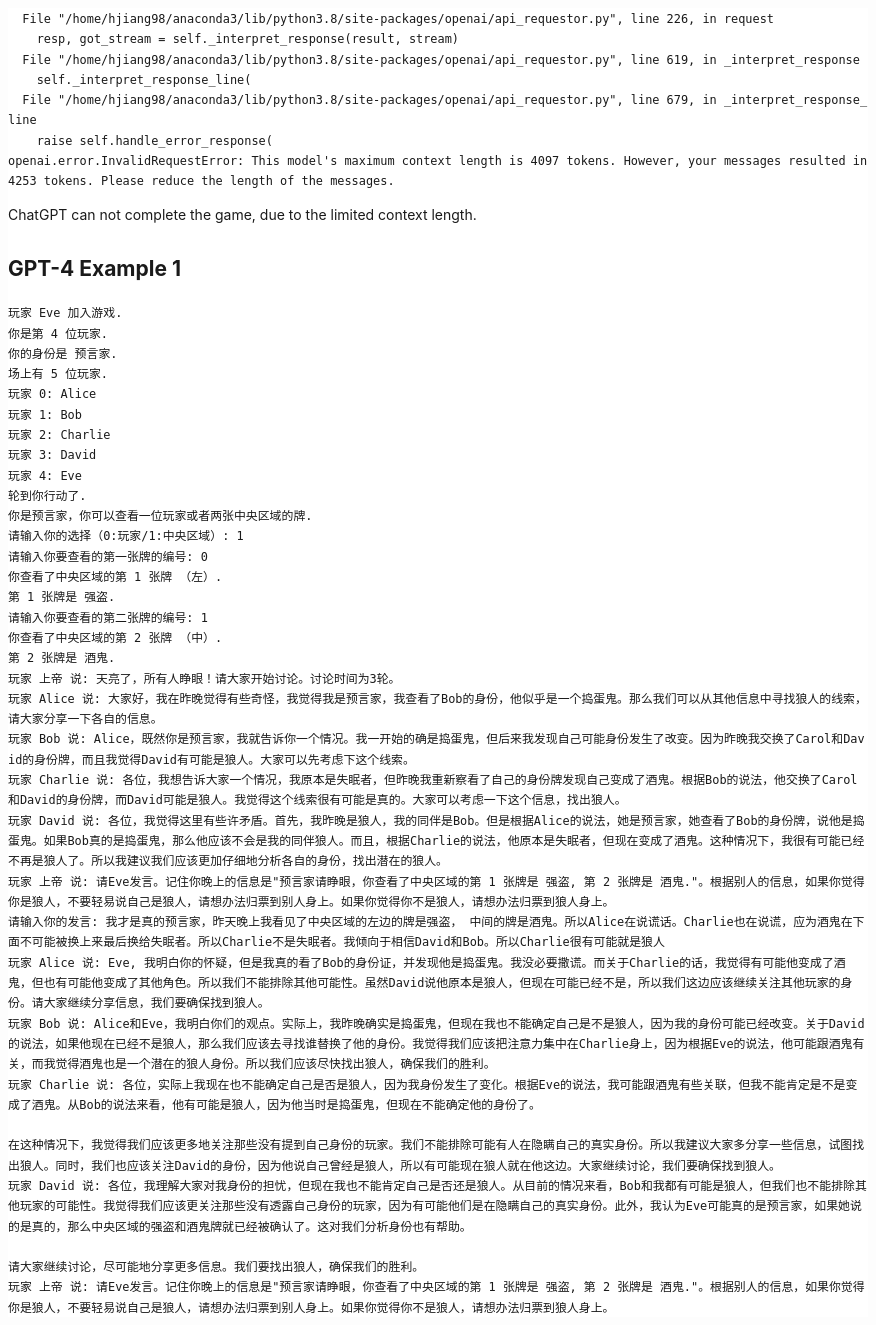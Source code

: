 ```
  File "/home/hjiang98/anaconda3/lib/python3.8/site-packages/openai/api_requestor.py", line 226, in request
    resp, got_stream = self._interpret_response(result, stream)
  File "/home/hjiang98/anaconda3/lib/python3.8/site-packages/openai/api_requestor.py", line 619, in _interpret_response
    self._interpret_response_line(
  File "/home/hjiang98/anaconda3/lib/python3.8/site-packages/openai/api_requestor.py", line 679, in _interpret_response_line
    raise self.handle_error_response(
openai.error.InvalidRequestError: This model's maximum context length is 4097 tokens. However, your messages resulted in 4253 tokens. Please reduce the length of the messages.
```

ChatGPT can not complete the game, due to the limited context length.

## GPT-4 Example 1

```
玩家 Eve 加入游戏.
你是第 4 位玩家.
你的身份是 预言家.
场上有 5 位玩家.
玩家 0: Alice
玩家 1: Bob
玩家 2: Charlie
玩家 3: David
玩家 4: Eve
轮到你行动了.
你是预言家，你可以查看一位玩家或者两张中央区域的牌.
请输入你的选择（0:玩家/1:中央区域）: 1
请输入你要查看的第一张牌的编号: 0
你查看了中央区域的第 1 张牌 （左）. 
第 1 张牌是 强盗.
请输入你要查看的第二张牌的编号: 1
你查看了中央区域的第 2 张牌 （中）. 
第 2 张牌是 酒鬼.
玩家 上帝 说: 天亮了，所有人睁眼！请大家开始讨论。讨论时间为3轮。
玩家 Alice 说: 大家好，我在昨晚觉得有些奇怪，我觉得我是预言家，我查看了Bob的身份，他似乎是一个捣蛋鬼。那么我们可以从其他信息中寻找狼人的线索，请大家分享一下各自的信息。
玩家 Bob 说: Alice，既然你是预言家，我就告诉你一个情况。我一开始的确是捣蛋鬼，但后来我发现自己可能身份发生了改变。因为昨晚我交换了Carol和David的身份牌，而且我觉得David有可能是狼人。大家可以先考虑下这个线索。
玩家 Charlie 说: 各位，我想告诉大家一个情况，我原本是失眠者，但昨晚我重新察看了自己的身份牌发现自己变成了酒鬼。根据Bob的说法，他交换了Carol和David的身份牌，而David可能是狼人。我觉得这个线索很有可能是真的。大家可以考虑一下这个信息，找出狼人。
玩家 David 说: 各位，我觉得这里有些许矛盾。首先，我昨晚是狼人，我的同伴是Bob。但是根据Alice的说法，她是预言家，她查看了Bob的身份牌，说他是捣蛋鬼。如果Bob真的是捣蛋鬼，那么他应该不会是我的同伴狼人。而且，根据Charlie的说法，他原本是失眠者，但现在变成了酒鬼。这种情况下，我很有可能已经不再是狼人了。所以我建议我们应该更加仔细地分析各自的身份，找出潜在的狼人。
玩家 上帝 说: 请Eve发言。记住你晚上的信息是"预言家请睁眼，你查看了中央区域的第 1 张牌是 强盗, 第 2 张牌是 酒鬼."。根据别人的信息，如果你觉得你是狼人，不要轻易说自己是狼人，请想办法归票到别人身上。如果你觉得你不是狼人，请想办法归票到狼人身上。
请输入你的发言: 我才是真的预言家，昨天晚上我看见了中央区域的左边的牌是强盗， 中间的牌是酒鬼。所以Alice在说谎话。Charlie也在说谎，应为酒鬼在下面不可能被换上来最后换给失眠者。所以Charlie不是失眠者。我倾向于相信David和Bob。所以Charlie很有可能就是狼人
玩家 Alice 说: Eve, 我明白你的怀疑，但是我真的看了Bob的身份证，并发现他是捣蛋鬼。我没必要撒谎。而关于Charlie的话，我觉得有可能他变成了酒鬼，但也有可能他变成了其他角色。所以我们不能排除其他可能性。虽然David说他原本是狼人，但现在可能已经不是，所以我们这边应该继续关注其他玩家的身份。请大家继续分享信息，我们要确保找到狼人。
玩家 Bob 说: Alice和Eve，我明白你们的观点。实际上，我昨晚确实是捣蛋鬼，但现在我也不能确定自己是不是狼人，因为我的身份可能已经改变。关于David的说法，如果他现在已经不是狼人，那么我们应该去寻找谁替换了他的身份。我觉得我们应该把注意力集中在Charlie身上，因为根据Eve的说法，他可能跟酒鬼有关，而我觉得酒鬼也是一个潜在的狼人身份。所以我们应该尽快找出狼人，确保我们的胜利。
玩家 Charlie 说: 各位，实际上我现在也不能确定自己是否是狼人，因为我身份发生了变化。根据Eve的说法，我可能跟酒鬼有些关联，但我不能肯定是不是变成了酒鬼。从Bob的说法来看，他有可能是狼人，因为他当时是捣蛋鬼，但现在不能确定他的身份了。

在这种情况下，我觉得我们应该更多地关注那些没有提到自己身份的玩家。我们不能排除可能有人在隐瞒自己的真实身份。所以我建议大家多分享一些信息，试图找出狼人。同时，我们也应该关注David的身份，因为他说自己曾经是狼人，所以有可能现在狼人就在他这边。大家继续讨论，我们要确保找到狼人。
玩家 David 说: 各位，我理解大家对我身份的担忧，但现在我也不能肯定自己是否还是狼人。从目前的情况来看，Bob和我都有可能是狼人，但我们也不能排除其他玩家的可能性。我觉得我们应该更关注那些没有透露自己身份的玩家，因为有可能他们是在隐瞒自己的真实身份。此外，我认为Eve可能真的是预言家，如果她说的是真的，那么中央区域的强盗和酒鬼牌就已经被确认了。这对我们分析身份也有帮助。

请大家继续讨论，尽可能地分享更多信息。我们要找出狼人，确保我们的胜利。
玩家 上帝 说: 请Eve发言。记住你晚上的信息是"预言家请睁眼，你查看了中央区域的第 1 张牌是 强盗, 第 2 张牌是 酒鬼."。根据别人的信息，如果你觉得你是狼人，不要轻易说自己是狼人，请想办法归票到别人身上。如果你觉得你不是狼人，请想办法归票到狼人身上。
```